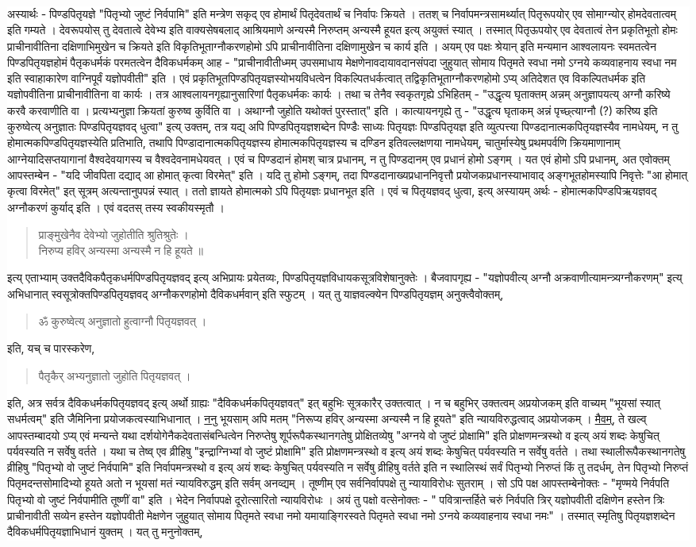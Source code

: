 अस्यार्थः -  पिण्डपितृयज्ञे "पितृभ्यो जुष्टं निर्वपामि" इति मन्त्रेण सकृद् एव होमार्थं पितृदेवतार्थं च निर्वापः क्रियते । ततश् च निर्वापमन्त्रसामर्थ्यात् पितृरूपयोर् एव सोमाग्न्योर् होमदेवतात्वम् इति गम्यते । देवरूपयोस् तु देवतात्वे देवेभ्य इति वाक्यसेषबलाद् आश्रियमाणे अन्यस्मै निरुप्तम् अन्यस्मै हूयत इत्य् अयुक्तं स्यात् । तस्मात् पितृऊपयोर् एव देवतात्वं तेन प्रकृतिभूतो होमः प्राचीनावीतिना दक्षिणाभिमुखेन च क्रियते इति विकृतिभूताग्नौकरणहोमो ऽपि प्राचीनावीतिना दक्षिणामुखेन च कार्य इति । अयम् एव पक्षः श्रेयान् इति मन्यमान आश्वलायनः स्वमतत्वेन पिण्डपितृयज्ञहोमं पैतृकधर्मकं परमतत्वेन दैविकधर्मकम् आह -  "प्राचीनावीतीध्मम् उपसमाधाय मेक्षणेनावदायावदानसंपदा जुहुयात् सोमाय पितृमते स्वधा नमो ऽग्नये कव्यवाहनाय स्वधा नम इति स्वाहाकारेण वाग्निपूर्वं यज्ञोपवीती" इति । एवं प्रकृतिभूतपिण्डपितृयज्ञस्योभयविधत्वेन विकल्पितधर्कत्वात् तद्विकृतिभूताग्नौकरणहोमो ऽप्य् अतिदेशत एव विकल्पितधर्मक इति यज्ञोपवीतिना प्राचीनावीतिना वा कार्यः । तत्र आश्वलायनगृह्यानुसारिणां पैतृकधर्मकः कार्यः । तथा च तेनैव स्वकृतगृह्ये ऽभिहितम् -  "उद्धृत्य घृताक्तम् अन्नम् अनुज्ञापयत्य् अग्नौ करिष्ये करवै करवाणीति वा । प्रत्यभ्यनुज्ञा क्रियतां कुरुष्व कुर्विति वा । अथाग्नौ जुहोति यथोक्तं पुरस्तात्" इति । कात्यायनगृह्ये तु -  "उद्धृत्य घृताकम् अन्नं पृच्छ्त्याग्नौ (?) करिष्य इति कुरुष्वेत्य् अनुज्ञातः पिण्डपितृयज्ञवद् धुत्वा" इत्य् उक्तम्, तत्र यद्य् अपि पिण्डपितृयज्ञशब्देन पिण्डैः साध्यः पितृयज्ञः पिण्डपितृयज्ञ इति व्युत्पत्त्या पिण्डदानात्मकपितृयज्ञस्यैव नामधेयम्, न तु होमात्मकपिण्डपितृयज्ञस्येति प्रतिभाति, तथापि पिण्डादानात्मकपितृयज्ञस्य होमात्मकपितृयज्ञस्य च दण्डिन इतिवल्लक्षणया नामधेयम्, चातुर्मास्येषु प्रथमपर्वणि क्रियमाणानाम् आग्नेयादिसप्तयागानां वैश्वदेवयागस्य च वैश्वदेवनामधेयवत् । एवं च पिण्डदानं होमश् चात्र प्रधानम्, न तु पिण्डदानम् एव प्रधानं होमो ऽङ्गम् । यत एवं होमो ऽपि प्रधानम्, अत एवोक्तम् आपस्तम्बेन -  "यदि जीवपिता दद्याद् आ होमात् कृत्वा विरमेत्" इति । यदि तु होमो ऽङ्गम्, तदा पिण्डदानाख्यप्रधाननिवृत्तौ प्रयोजकप्रधानस्याभावाद् अङ्गभूतहोमस्यापि निवृत्तेः "आ होमात् कृत्वा विरमेत्" इत् सूत्रम् अत्यन्तानुपपन्नं स्यात् । ततो ज्ञायते होमात्मको ऽपि पितृयज्ञः प्रधानभूत इति । एवं च पितृयज्ञवद् धुत्वा, इत्य् अस्यायम् अर्थः -  होमात्मकपिण्डपिऋयज्ञवद् अग्नौकरणं कुर्याद् इति । एवं वदतस् तस्य स्वकीयस्मृतौ ।

> प्राङ्मुखेनैव देवेभ्यो जुहोतीति श्रुतिश्रुतेः ।  
> निरुप्य हविर् अन्यस्मा अन्यस्मै न हि हूयते ॥

इत्य् एताभ्याम् उक्तदैविकपैतृकधर्मपिण्डपितृयज्ञवद् इत्य् अभिप्रायः प्रयेतव्यः, पिण्डपितृयज्ञविधायकसूत्रविशेषानुक्तेः । बैजवापगृह्य -  "यज्ञोपवीत्य् अग्नौ अक्रवाणीत्यामन्त्र्यग्नौकरणम्" इत्य् अभिधानात् स्वसूत्रोक्तपिण्डपितृयज्ञवद् अग्नौकरणहोमो दैविकधर्मवान् इति स्फुटम् । यत् तु याज्ञवल्क्येन पिण्डपितृयज्ञम् अनुक्त्वैवोक्तम्,

> ॐ कुरुष्वेत्य् अनुज्ञातो हुत्वाग्नौ पितृयज्ञवत् ।

इति, यच् च पारस्करेण,

> पैतृकैर् अभ्यनुज्ञातो जुहोति पितृयज्ञवत् । 

इति, अत्र सर्वत्र दैविकधर्मकपितृयज्ञवद् इत्य् अर्थो ग्राह्यः "दैविकधर्मकपितृयज्ञवत्" इत् बहुभिः सूत्रकारैर् उक्तत्वात् । न च बहुभिर् उक्तत्वम् अप्रयोजकम् इति वाच्यम् "भूयसां स्यात् सधर्मत्वम्" इति जैमिनिना प्रयोजकत्वस्याभिधानात् । <u>ननु</u> भूयसाम् अपि मतम् "निरूप्य हविर् अन्यस्मा अन्यस्मै न हि हूयते" इति न्यायविरुद्धत्वाद् अप्रयोजकम् । <u>मैवम्</u>, ते खल्व् आपस्तम्बादयो ऽप्य् एवं मन्यन्ते यथा दर्शयोगेनैकदेवतासंबन्धित्वेन निरुप्तेषु शूर्परूपैकस्थानगतेषु प्रोक्षितव्येषु "अग्नये वो जुष्टं प्रोक्षामि" इति प्रोक्षणमन्त्रस्थो व इत्य् अयं शब्दः केषुचित् पर्यवस्यति न सर्वेषु वर्तते । यथा च तेष्व् एव व्रीहिषु "इन्द्राग्निभ्यां वो जुष्टं प्रोक्षामि" इति प्रोक्षणमन्त्रस्थो व इत्य् अयं शब्दः केषुचित् पर्यवस्यति न सर्वेषु वर्तते । तथा स्थालीरूपैकस्थानगतेषु व्रीहिषु "पितृभ्यो वो जुष्टं निर्वपामि" इति निर्वापमन्त्रस्थो व इत्य् अयं शब्दः केषुचित् पर्यवस्यति न सर्वेषु व्रीहिषु वर्तते इति न स्थालिस्थं सर्वं पितृभ्यो निरुप्तं किं तु तदर्धम्, तेन पितृभ्यो निरुप्तं पितृमदन्तसोमादिभ्यो हूयते अतो न भूयसां मतं न्यायविरुद्धम् इति सर्वम् अनव्द्यम् । तूष्णीम् एव सर्वनिर्वापपक्षे तु न्यायाविरोधः सुतराम् । सो ऽपि पक्ष आपस्तम्बेनोक्तः -  "मृण्मये निर्वपति पितृभ्यो वो जुष्टं निर्वपामीति तूष्णीं वा" इति । भेदेन निर्वापपक्षे दूरोत्सारितो न्यायविरोधः । अयं तु पक्षो वत्सेनोक्तः -  " पवित्रान्तर्हिते चरुं निर्वपति त्रिर् यज्ञोपवीती दक्षिणेन हस्तेन त्रिः प्राचीनावीती सव्येन हस्तेन यज्ञोपवीती मेक्षणेन जुहुयात् सोमाय पितृमते स्वधा नमो यमायाङ्गिरस्वते पितृमते स्वधा नमो ऽग्नये कव्यवाहनाय स्वधा नमः" । तस्मात् स्मृतिषु पितृयज्ञशब्देन दैविकधर्मपितृयज्ञाभिधानं युक्तम् । यत् तु मनुनोक्तम्,
